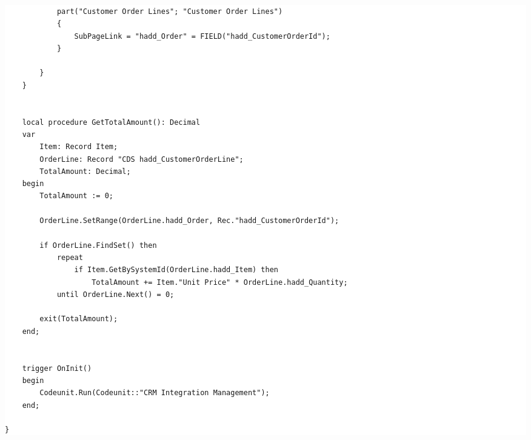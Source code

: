 ```text
            part("Customer Order Lines"; "Customer Order Lines")
            {
                SubPageLink = "hadd_Order" = FIELD("hadd_CustomerOrderId");
            }

        }
    }


    local procedure GetTotalAmount(): Decimal
    var
        Item: Record Item;
        OrderLine: Record "CDS hadd_CustomerOrderLine";
        TotalAmount: Decimal;
    begin
        TotalAmount := 0;

        OrderLine.SetRange(OrderLine.hadd_Order, Rec."hadd_CustomerOrderId");

        if OrderLine.FindSet() then
            repeat
                if Item.GetBySystemId(OrderLine.hadd_Item) then
                    TotalAmount += Item."Unit Price" * OrderLine.hadd_Quantity;
            until OrderLine.Next() = 0;

        exit(TotalAmount);
    end;


    trigger OnInit()
    begin
        Codeunit.Run(Codeunit::"CRM Integration Management");
    end;

}
```